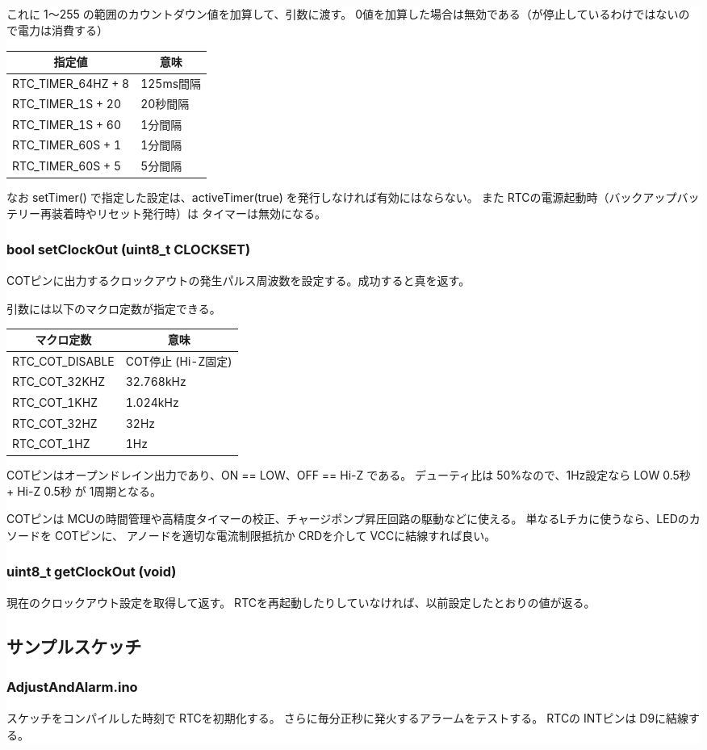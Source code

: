 これに 1〜255 の範囲のカウントダウン値を加算して、引数に渡す。
0値を加算した場合は無効である（が停止しているわけではないので電力は消費する）

|指定値|意味|
|---|---|
|RTC\_TIMER\_64HZ + 8|125ms間隔|
|RTC\_TIMER\_1S + 20|20秒間隔|
|RTC\_TIMER\_1S + 60|1分間隔|
|RTC\_TIMER\_60S + 1|1分間隔|
|RTC\_TIMER\_60S + 5|5分間隔|

なお setTimer() で指定した設定は、activeTimer(true) を発行しなければ有効にはならない。
また RTCの電源起動時（バックアップバッテリー再装着時やリセット発行時）は
タイマーは無効になる。

### bool setClockOut (uint8\_t CLOCKSET)

COTピンに出力するクロックアウトの発生パルス周波数を設定する。成功すると真を返す。

引数には以下のマクロ定数が指定できる。

|マクロ定数|意味|
|---|---|
|RTC\_COT\_DISABLE|COT停止 (Hi-Z固定)|
|RTC\_COT\_32KHZ|32.768kHz|
|RTC\_COT\_1KHZ|1.024kHz|
|RTC\_COT\_32HZ|32Hz|
|RTC\_COT\_1HZ|1Hz|

COTピンはオープンドレイン出力であり、ON == LOW、OFF == Hi-Z である。
デューティ比は 50%なので、1Hz設定なら LOW 0.5秒 + Hi-Z 0.5秒 が 1周期となる。

COTピンは MCUの時間管理や高精度タイマーの校正、チャージポンプ昇圧回路の駆動などに使える。
単なるLチカに使うなら、LEDのカソードを COTピンに、
アノードを適切な電流制限抵抗か CRDを介して VCCに結線すれば良い。

### uint8\_t getClockOut (void)

現在のクロックアウト設定を取得して返す。
RTCを再起動したりしていなければ、以前設定したとおりの値が返る。

## サンプルスケッチ

### AdjustAndAlarm.ino

スケッチをコンパイルした時刻で RTCを初期化する。
さらに毎分正秒に発火するアラームをテストする。
RTCの INTピンは D9に結線する。
